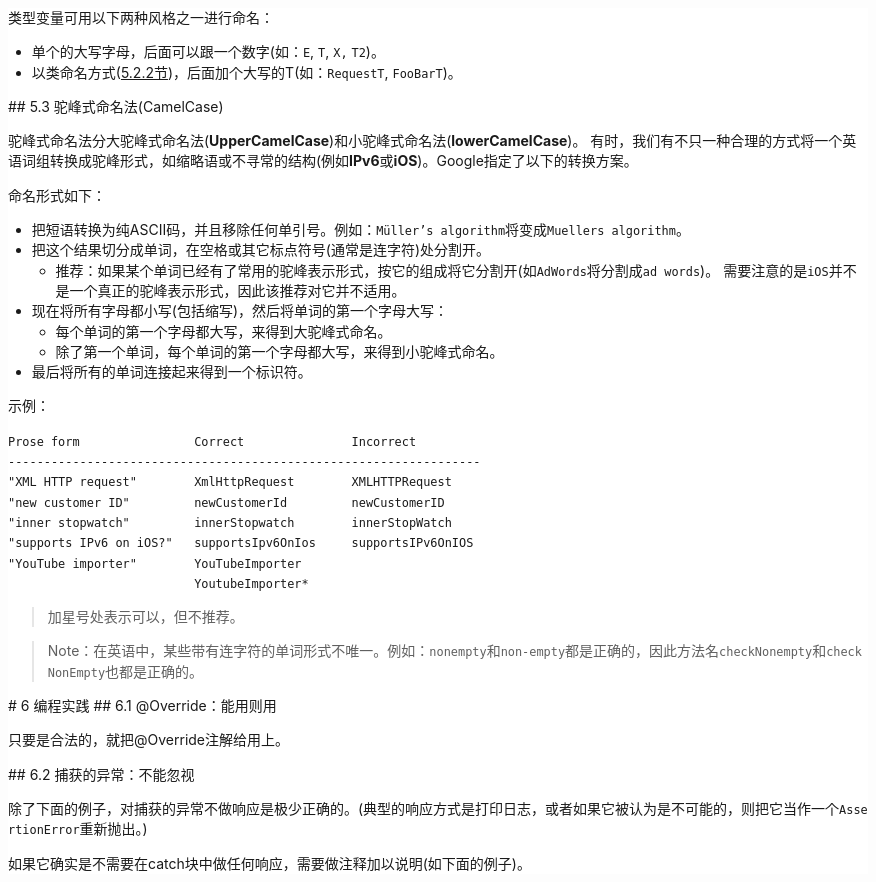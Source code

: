 类型变量可用以下两种风格之一进行命名：

* 单个的大写字母，后面可以跟一个数字(如：`E`, `T`, `X,` `T2`)。
* 以类命名方式([5.2.2节][5.2.2])，后面加个大写的T(如：`RequestT`, `FooBarT`)。

<a name="5.3"/>
## 5.3 驼峰式命名法(CamelCase)

驼峰式命名法分大驼峰式命名法(**UpperCamelCase**)和小驼峰式命名法(**lowerCamelCase**)。 有时，我们有不只一种合理的方式将一个英语词组转换成驼峰形式，如缩略语或不寻常的结构(例如**IPv6**或**iOS**)。Google指定了以下的转换方案。

命名形式如下：

* 把短语转换为纯ASCII码，并且移除任何单引号。例如：`Müller’s algorithm`将变成`Muellers algorithm`。
* 把这个结果切分成单词，在空格或其它标点符号(通常是连字符)处分割开。
    * 推荐：如果某个单词已经有了常用的驼峰表示形式，按它的组成将它分割开(如`AdWords`将分割成`ad words`)。 需要注意的是`iOS`并不是一个真正的驼峰表示形式，因此该推荐对它并不适用。
* 现在将所有字母都小写(包括缩写)，然后将单词的第一个字母大写：
    * 每个单词的第一个字母都大写，来得到大驼峰式命名。
    * 除了第一个单词，每个单词的第一个字母都大写，来得到小驼峰式命名。
* 最后将所有的单词连接起来得到一个标识符。

示例：

    Prose form                Correct               Incorrect
    ------------------------------------------------------------------
    "XML HTTP request"        XmlHttpRequest        XMLHTTPRequest
    "new customer ID"         newCustomerId         newCustomerID
    "inner stopwatch"         innerStopwatch        innerStopWatch
    "supports IPv6 on iOS?"   supportsIpv6OnIos     supportsIPv6OnIOS
    "YouTube importer"        YouTubeImporter
                              YoutubeImporter*

>加星号处表示可以，但不推荐。

>Note：在英语中，某些带有连字符的单词形式不唯一。例如：`nonempty`和`non-empty`都是正确的，因此方法名`checkNonempty`和`checkNonEmpty`也都是正确的。

<a name="6"/>
# 6 编程实践

<a name="6.1"/>
## 6.1 @Override：能用则用

只要是合法的，就把@Override注解给用上。

<a name="6.2"/>
## 6.2 捕获的异常：不能忽视

除了下面的例子，对捕获的异常不做响应是极少正确的。(典型的响应方式是打印日志，或者如果它被认为是不可能的，则把它当作一个`AssertionError`重新抛出。)

如果它确实是不需要在catch块中做任何响应，需要做注释加以说明(如下面的例子)。


[1]:                  #1
[1.1]:                #1.1
[1.2]:                #1.2
[2]:                  #2
[2.1]:                #2.1
[2.2]:                #2.2
[2.3]:                #2.3
[2.3.1]:              #2.3.1
[2.3.2]:              #2.3.2
[2.3.3]:              #2.3.3
[3]:                  #3
[3.1]:                #3.1
[3.2]:                #3.2
[3.3]:                #3.3
[3.3.1]:              #3.3.1
[3.3.2]:              #3.3.2
[3.3.3]:              #3.3.3
[3.4]:                #3.4
[3.4.1]:              #3.4.1
[3.4.2]:              #3.4.2
[3.4.2.1]:            #3.4.2.1
[4]:                  #4
[4.1]:                #4.1
[4.1.1]:              #4.1.1
[4.1.2]:              #4.1.2
[4.1.3]:              #4.1.3
[4.2]:                #4.2
[4.3]:                #4.3
[4.4]:                #4.4
[4.5]:                #4.5
[4.5.1]:              #4.5.1
[4.5.2]:              #4.5.2
[4.6]:                #4.6
[4.6.1]:              #4.6.1
[4.6.2]:              #4.6.2
[4.6.3]:              #4.6.3
[4.7]:                #4.7
[4.8]:                #4.8
[4.8.1]:              #4.8.1
[4.8.2]:              #4.8.2
[4.8.2.1]:            #4.8.2.1
[4.8.2.2]:            #4.8.2.2
[4.8.3]:              #4.8.3
[4.8.3.1]:            #4.8.3.1
[4.8.4]:              #4.8.4
[4.8.4.1]:            #4.8.4.1
[4.8.4.2]:            #4.8.4.2
[4.8.4.3]:            #4.8.4.3
[4.8.5]:              #4.8.5
[4.8.6]:              #4.8.6
[4.8.6.1]:            #4.8.6.1
[4.8.7]:              #4.8.7
[4.8.8]:              #4.8.8
[5]:                  #5
[5.1]:                #5.1
[5.2]:                #5.2
[5.2.1]:              #5.2.1
[5.2.2]:              #5.2.2
[5.2.3]:              #5.2.3
[5.2.4]:              #5.2.4
[5.2.5]:              #5.2.5
[5.2.6]:              #5.2.6
[5.2.7]:              #5.2.7
[5.2.8]:              #5.2.8
[5.3]:                #5.3
[6]:                  #6
[6.1]:                #6.1
[6.2]:                #6.2
[6.3]:                #6.3
[6.4]:                #6.4
[7]:                  #7
[7.1]:                #7.1
[7.1.1]:              #7.1.1
[7.1.2]:              #7.1.2
[7.1.3]:              #7.1.3
[7.2]:                #7.2
[7.3]:                #7.3
[7.3.1]:              #7.3.1
[7.3.2]:              #7.3.2
[7.3.3]:              #7.3.3